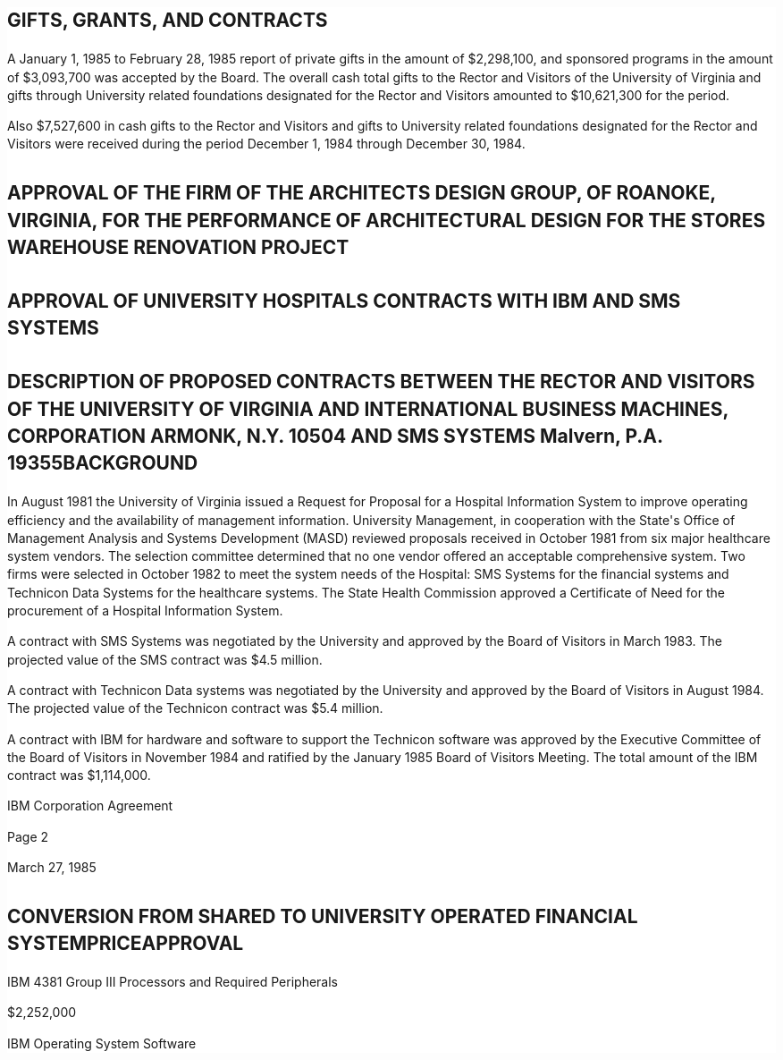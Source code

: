 GIFTS, GRANTS, AND CONTRACTS
----------------------------

A January 1, 1985 to February 28, 1985 report of private gifts in the amount of $2,298,100, and sponsored programs in the amount of $3,093,700 was accepted by the Board. The overall cash total gifts to the Rector and Visitors of the University of Virginia and gifts through University related foundations designated for the Rector and Visitors amounted to $10,621,300 for the period.

Also $7,527,600 in cash gifts to the Rector and Visitors and gifts to University related foundations designated for the Rector and Visitors were received during the period December 1, 1984 through December 30, 1984.

APPROVAL OF THE FIRM OF THE ARCHITECTS DESIGN GROUP, OF ROANOKE, VIRGINIA, FOR THE PERFORMANCE OF ARCHITECTURAL DESIGN FOR THE STORES WAREHOUSE RENOVATION PROJECT
------------------------------------------------------------------------------------------------------------------------------------------------------------------

APPROVAL OF UNIVERSITY HOSPITALS CONTRACTS WITH IBM AND SMS SYSTEMS
-------------------------------------------------------------------

DESCRIPTION OF PROPOSED CONTRACTS BETWEEN THE RECTOR AND VISITORS OF THE UNIVERSITY OF VIRGINIA AND INTERNATIONAL BUSINESS MACHINES, CORPORATION ARMONK, N.Y. 10504 AND SMS SYSTEMS Malvern, P.A. 19355BACKGROUND
-----------------------------------------------------------------------------------------------------------------------------------------------------------------------------------------------------------------

In August 1981 the University of Virginia issued a Request for Proposal for a Hospital Information System to improve operating efficiency and the availability of management information. University Management, in cooperation with the State's Office of Management Analysis and Systems Development (MASD) reviewed proposals received in October 1981 from six major healthcare system vendors. The selection committee determined that no one vendor offered an acceptable comprehensive system. Two firms were selected in October 1982 to meet the system needs of the Hospital: SMS Systems for the financial systems and Technicon Data Systems for the healthcare systems. The State Health Commission approved a Certificate of Need for the procurement of a Hospital Information System.

A contract with SMS Systems was negotiated by the University and approved by the Board of Visitors in March 1983. The projected value of the SMS contract was $4.5 million.

A contract with Technicon Data systems was negotiated by the University and approved by the Board of Visitors in August 1984. The projected value of the Technicon contract was $5.4 million.

A contract with IBM for hardware and software to support the Technicon software was approved by the Executive Committee of the Board of Visitors in November 1984 and ratified by the January 1985 Board of Visitors Meeting. The total amount of the IBM contract was $1,114,000.

IBM Corporation Agreement

Page 2

March 27, 1985

CONVERSION FROM SHARED TO UNIVERSITY OPERATED FINANCIAL SYSTEMPRICEAPPROVAL
---------------------------------------------------------------------------

IBM 4381 Group III Processors and Required Peripherals

$2,252,000

IBM Operating System Software
